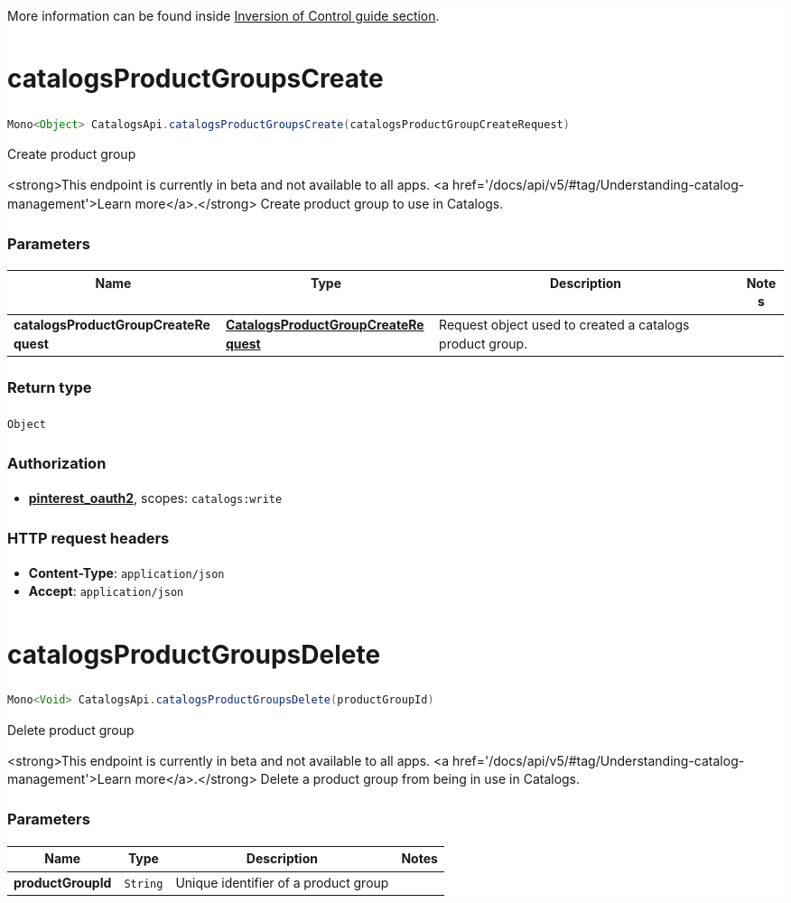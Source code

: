 More information can be found inside [Inversion of Control guide section](https://docs.micronaut.io/latest/guide/#ioc).

<a name="catalogsProductGroupsCreate"></a>
# **catalogsProductGroupsCreate**
```java
Mono<Object> CatalogsApi.catalogsProductGroupsCreate(catalogsProductGroupCreateRequest)
```

Create product group

&lt;strong&gt;This endpoint is currently in beta and not available to all apps. &lt;a href&#x3D;&#39;/docs/api/v5/#tag/Understanding-catalog-management&#39;&gt;Learn more&lt;/a&gt;.&lt;/strong&gt;  Create product group to use in Catalogs.

### Parameters
Name | Type | Description  | Notes
------------- | ------------- | ------------- | -------------
 **catalogsProductGroupCreateRequest** | [**CatalogsProductGroupCreateRequest**](CatalogsProductGroupCreateRequest.md)| Request object used to created a catalogs product group. |


### Return type
`Object`

### Authorization
* **[pinterest_oauth2](auth.md#pinterest_oauth2)**, scopes: `catalogs:write`

### HTTP request headers
 - **Content-Type**: `application/json`
 - **Accept**: `application/json`

<a name="catalogsProductGroupsDelete"></a>
# **catalogsProductGroupsDelete**
```java
Mono<Void> CatalogsApi.catalogsProductGroupsDelete(productGroupId)
```

Delete product group

&lt;strong&gt;This endpoint is currently in beta and not available to all apps. &lt;a href&#x3D;&#39;/docs/api/v5/#tag/Understanding-catalog-management&#39;&gt;Learn more&lt;/a&gt;.&lt;/strong&gt;  Delete a product group from being in use in Catalogs.

### Parameters
Name | Type | Description  | Notes
------------- | ------------- | ------------- | -------------
 **productGroupId** | `String`| Unique identifier of a product group |



